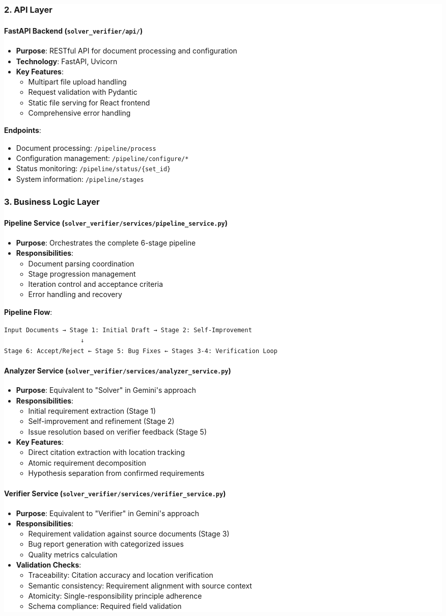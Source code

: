 ### 2. API Layer

#### FastAPI Backend (`solver_verifier/api/`)
- **Purpose**: RESTful API for document processing and configuration
- **Technology**: FastAPI, Uvicorn
- **Key Features**:
  - Multipart file upload handling
  - Request validation with Pydantic
  - Static file serving for React frontend
  - Comprehensive error handling

**Endpoints**:
- Document processing: `/pipeline/process`
- Configuration management: `/pipeline/configure/*`
- Status monitoring: `/pipeline/status/{set_id}`
- System information: `/pipeline/stages`

### 3. Business Logic Layer

#### Pipeline Service (`solver_verifier/services/pipeline_service.py`)
- **Purpose**: Orchestrates the complete 6-stage pipeline
- **Responsibilities**:
  - Document parsing coordination
  - Stage progression management
  - Iteration control and acceptance criteria
  - Error handling and recovery

**Pipeline Flow**:
```
Input Documents → Stage 1: Initial Draft → Stage 2: Self-Improvement 
                     ↓
Stage 6: Accept/Reject ← Stage 5: Bug Fixes ← Stages 3-4: Verification Loop
```

#### Analyzer Service (`solver_verifier/services/analyzer_service.py`)
- **Purpose**: Equivalent to "Solver" in Gemini's approach
- **Responsibilities**:
  - Initial requirement extraction (Stage 1)
  - Self-improvement and refinement (Stage 2)
  - Issue resolution based on verifier feedback (Stage 5)
- **Key Features**:
  - Direct citation extraction with location tracking
  - Atomic requirement decomposition
  - Hypothesis separation from confirmed requirements

#### Verifier Service (`solver_verifier/services/verifier_service.py`)
- **Purpose**: Equivalent to "Verifier" in Gemini's approach
- **Responsibilities**:
  - Requirement validation against source documents (Stage 3)
  - Bug report generation with categorized issues
  - Quality metrics calculation
- **Validation Checks**:
  - Traceability: Citation accuracy and location verification
  - Semantic consistency: Requirement alignment with source context
  - Atomicity: Single-responsibility principle adherence
  - Schema compliance: Required field validation
